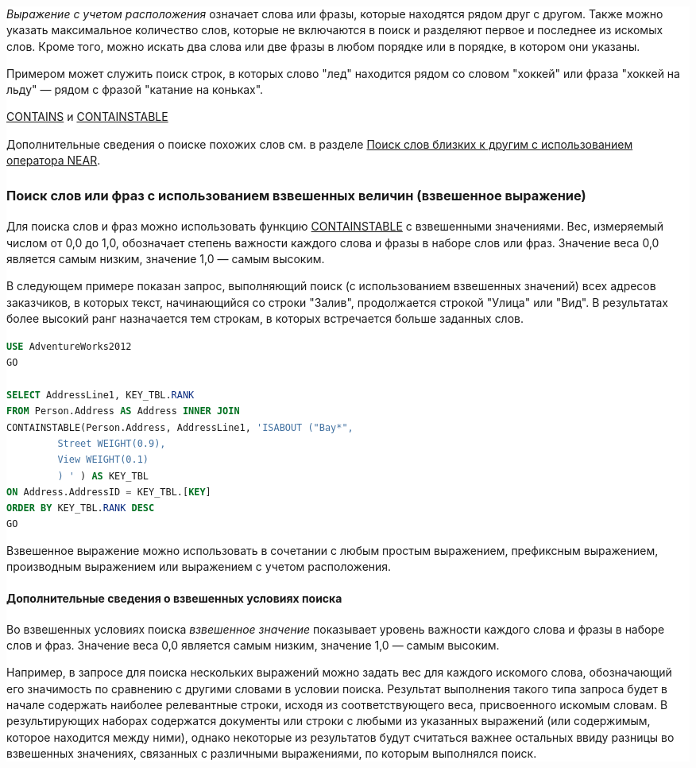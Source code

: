 *Выражение с учетом расположения* означает слова или фразы, которые находятся рядом друг с другом. Также можно указать максимальное количество слов, которые не включаются в поиск и разделяют первое и последнее из искомых слов. Кроме того, можно искать два слова или две фразы в любом порядке или в порядке, в котором они указаны.

Примером может служить поиск строк, в которых слово "лед" находится рядом со словом "хоккей" или фраза "хоккей на льду" — рядом с фразой "катание на коньках". 

[CONTAINS](../../t-sql/queries/contains-transact-sql.md) и [CONTAINSTABLE](../../relational-databases/system-functions/containstable-transact-sql.md)

Дополнительные сведения о поиске похожих слов см. в разделе [Поиск слов близких к другим с использованием оператора NEAR](search-for-words-close-to-another-word-with-near.md).

###  <a name="search-for-words-or-phrases-using-weighted-values-weighted-term"></a><a name="Weighted_Term"></a>Поиск слов или фраз с использованием взвешенных величин (взвешенное выражение)  
Для поиска слов и фраз можно использовать функцию [CONTAINSTABLE](../../relational-databases/system-functions/containstable-transact-sql.md) с взвешенными значениями. Вес, измеряемый числом от 0,0 до 1,0, обозначает степень важности каждого слова и фразы в наборе слов или фраз. Значение веса 0,0 является самым низким, значение 1,0 — самым высоким.  
  
В следующем примере показан запрос, выполняющий поиск (с использованием взвешенных значений) всех адресов заказчиков, в которых текст, начинающийся со строки "Залив", продолжается строкой "Улица" или "Вид". В результатах более высокий ранг назначается тем строкам, в которых встречается больше заданных слов.  
  
```sql  
USE AdventureWorks2012  
GO  
  
SELECT AddressLine1, KEY_TBL.RANK   
FROM Person.Address AS Address INNER JOIN  
CONTAINSTABLE(Person.Address, AddressLine1, 'ISABOUT ("Bay*",   
         Street WEIGHT(0.9),   
         View WEIGHT(0.1)  
         ) ' ) AS KEY_TBL  
ON Address.AddressID = KEY_TBL.[KEY]  
ORDER BY KEY_TBL.RANK DESC  
GO  
```  
  
 Взвешенное выражение можно использовать в сочетании с любым простым выражением, префиксным выражением, производным выражением или выражением с учетом расположения.

#### <a name="more-info-about-weighted-term-searches"></a>Дополнительные сведения о взвешенных условиях поиска

Во взвешенных условиях поиска *взвешенное значение* показывает уровень важности каждого слова и фразы в наборе слов и фраз. Значение веса 0,0 является самым низким, значение 1,0 — самым высоким.

Например, в запросе для поиска нескольких выражений можно задать вес для каждого искомого слова, обозначающий его значимость по сравнению с другими словами в условии поиска. Результат выполнения такого типа запроса будет в начале содержать наиболее релевантные строки, исходя из соответствующего веса, присвоенного искомым словам. В результирующих наборах содержатся документы или строки с любыми из указанных выражений (или содержимым, которое находится между ними), однако некоторые из результатов будут считаться важнее остальных ввиду разницы во взвешенных значениях, связанных с различными выражениями, по которым выполнялся поиск.
